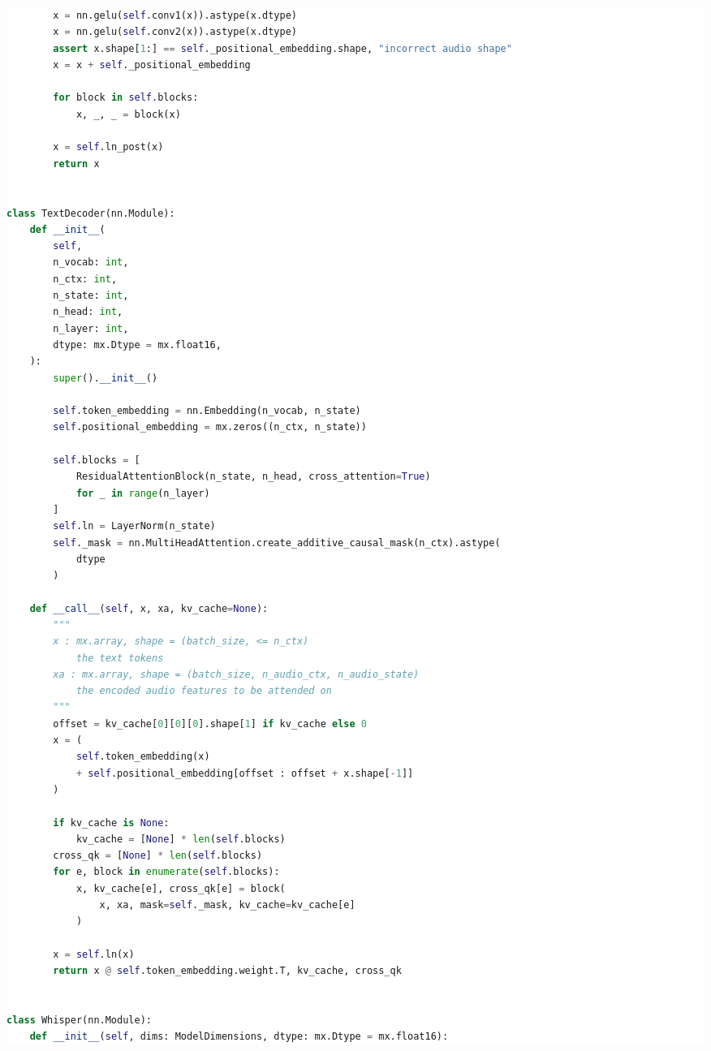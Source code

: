 ```python
        x = nn.gelu(self.conv1(x)).astype(x.dtype)
        x = nn.gelu(self.conv2(x)).astype(x.dtype)
        assert x.shape[1:] == self._positional_embedding.shape, "incorrect audio shape"
        x = x + self._positional_embedding

        for block in self.blocks:
            x, _, _ = block(x)

        x = self.ln_post(x)
        return x


class TextDecoder(nn.Module):
    def __init__(
        self,
        n_vocab: int,
        n_ctx: int,
        n_state: int,
        n_head: int,
        n_layer: int,
        dtype: mx.Dtype = mx.float16,
    ):
        super().__init__()

        self.token_embedding = nn.Embedding(n_vocab, n_state)
        self.positional_embedding = mx.zeros((n_ctx, n_state))

        self.blocks = [
            ResidualAttentionBlock(n_state, n_head, cross_attention=True)
            for _ in range(n_layer)
        ]
        self.ln = LayerNorm(n_state)
        self._mask = nn.MultiHeadAttention.create_additive_causal_mask(n_ctx).astype(
            dtype
        )

    def __call__(self, x, xa, kv_cache=None):
        """
        x : mx.array, shape = (batch_size, <= n_ctx)
            the text tokens
        xa : mx.array, shape = (batch_size, n_audio_ctx, n_audio_state)
            the encoded audio features to be attended on
        """
        offset = kv_cache[0][0][0].shape[1] if kv_cache else 0
        x = (
            self.token_embedding(x)
            + self.positional_embedding[offset : offset + x.shape[-1]]
        )

        if kv_cache is None:
            kv_cache = [None] * len(self.blocks)
        cross_qk = [None] * len(self.blocks)
        for e, block in enumerate(self.blocks):
            x, kv_cache[e], cross_qk[e] = block(
                x, xa, mask=self._mask, kv_cache=kv_cache[e]
            )

        x = self.ln(x)
        return x @ self.token_embedding.weight.T, kv_cache, cross_qk


class Whisper(nn.Module):
    def __init__(self, dims: ModelDimensions, dtype: mx.Dtype = mx.float16):
```